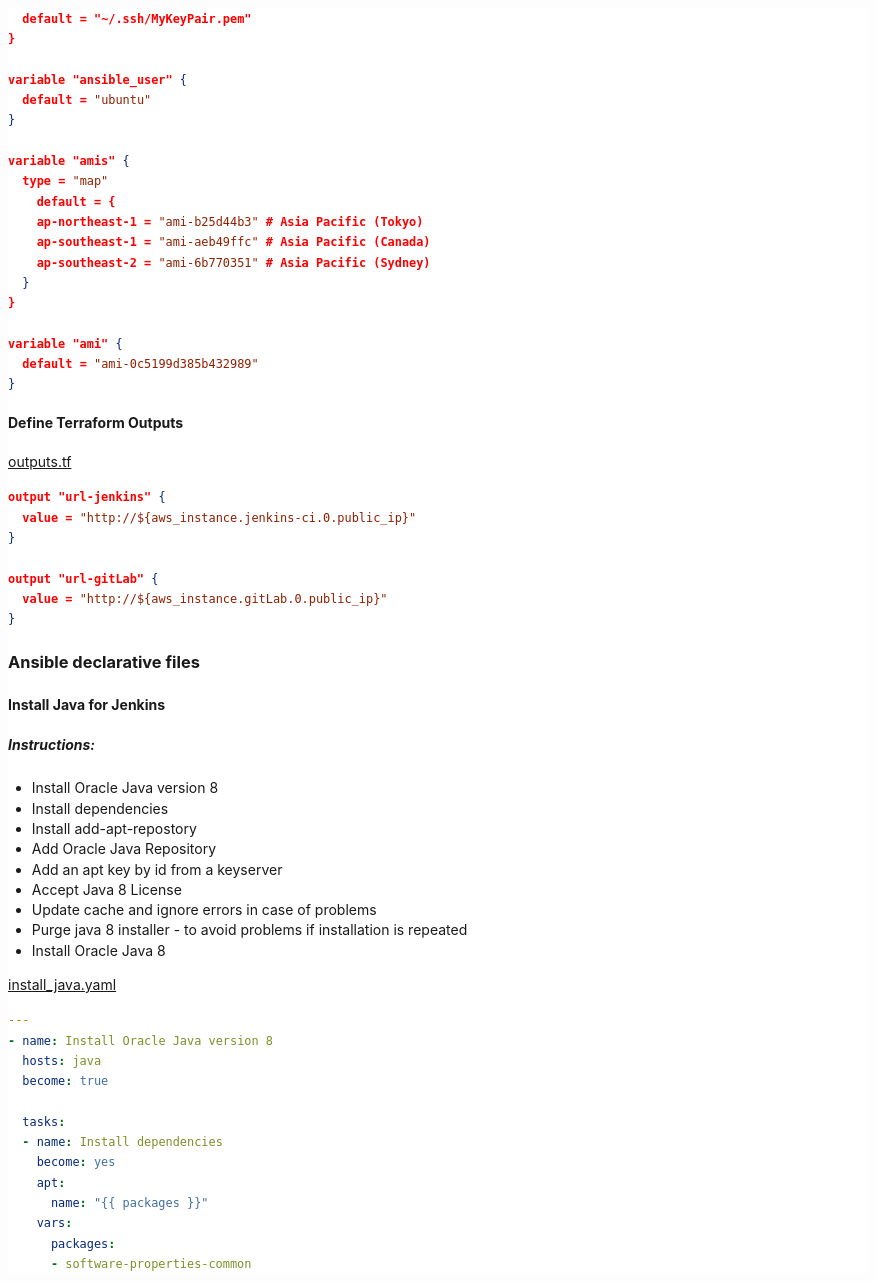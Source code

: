 ```json
  default = "~/.ssh/MyKeyPair.pem"
}

variable "ansible_user" {
  default = "ubuntu"
}

variable "amis" {
  type = "map"
    default = {
    ap-northeast-1 = "ami-b25d44b3" # Asia Pacific (Tokyo)
    ap-southeast-1 = "ami-aeb49ffc" # Asia Pacific (Canada)
    ap-southeast-2 = "ami-6b770351" # Asia Pacific (Sydney)
  }
}

variable "ami" {
  default = "ami-0c5199d385b432989"
}
```
#### Define Terraform Outputs

[outputs.tf](https://raw.githubusercontent.com/joinpragra/Ansible-with-Terraform/master/artifacts/terraform/outputs.tf)

```json
output "url-jenkins" {
  value = "http://${aws_instance.jenkins-ci.0.public_ip}"
}

output "url-gitLab" {
  value = "http://${aws_instance.gitLab.0.public_ip}"
}
```

### Ansible declarative files
#### Install Java for Jenkins
##### Instructions:
- Install Oracle Java version 8
- Install dependencies
- Install add-apt-repostory
- Add Oracle Java Repository
- Add an apt key by id from a keyserver
- Accept Java 8 License
- Update cache and ignore errors in case of problems
- Purge java 8 installer - to avoid problems if installation is repeated
- Install Oracle Java 8

[install_java.yaml](https://raw.githubusercontent.com/joinpragra/Ansible-with-Terraform/master/artifacts/playbooks/install_java.yaml)
```yaml
---
- name: Install Oracle Java version 8
  hosts: java
  become: true
  
  tasks:
  - name: Install dependencies
    become: yes
    apt:
      name: "{{ packages }}"  
    vars:
      packages:    
      - software-properties-common
```